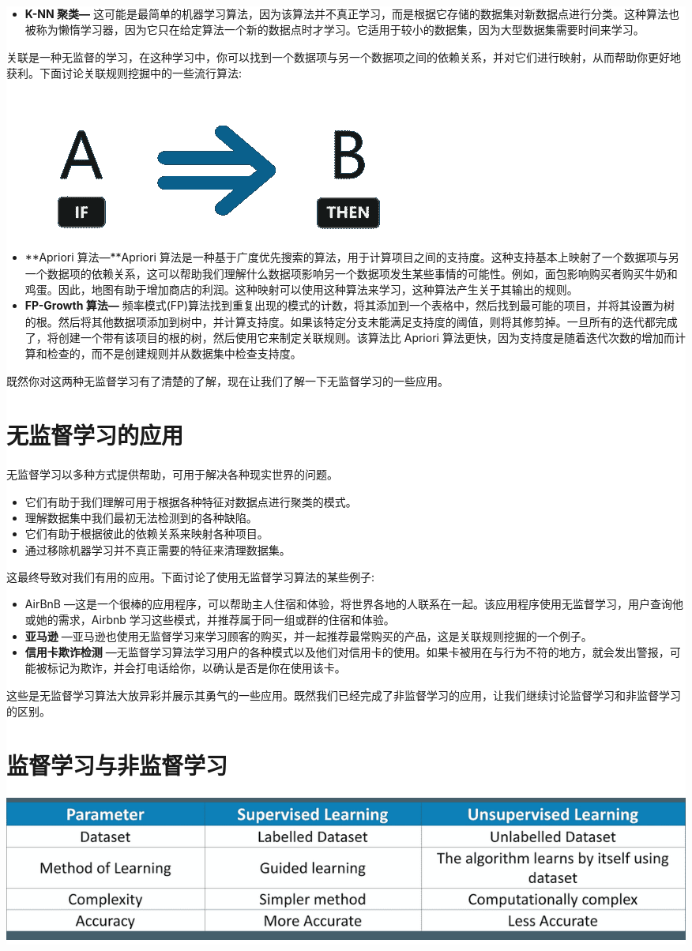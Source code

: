 *   **K-NN 聚类—** 这可能是最简单的机器学习算法，因为该算法并不真正学习，而是根据它存储的数据集对新数据点进行分类。这种算法也被称为懒惰学习器，因为它只在给定算法一个新的数据点时才学习。它适用于较小的数据集，因为大型数据集需要时间来学习。

关联是一种无监督的学习，在这种学习中，你可以找到一个数据项与另一个数据项之间的依赖关系，并对它们进行映射，从而帮助你更好地获利。下面讨论关联规则挖掘中的一些流行算法:

![](img/fba0cf2cc4b89a07163309348babde74.png)

*   **Apriori 算法—**Apriori 算法是一种基于广度优先搜索的算法，用于计算项目之间的支持度。这种支持基本上映射了一个数据项与另一个数据项的依赖关系，这可以帮助我们理解什么数据项影响另一个数据项发生某些事情的可能性。例如，面包影响购买者购买牛奶和鸡蛋。因此，地图有助于增加商店的利润。这种映射可以使用这种算法来学习，这种算法产生关于其输出的规则。
*   **FP-Growth 算法—** 频率模式(FP)算法找到重复出现的模式的计数，将其添加到一个表格中，然后找到最可能的项目，并将其设置为树的根。然后将其他数据项添加到树中，并计算支持度。如果该特定分支未能满足支持度的阈值，则将其修剪掉。一旦所有的迭代都完成了，将创建一个带有该项目的根的树，然后使用它来制定关联规则。该算法比 Apriori 算法更快，因为支持度是随着迭代次数的增加而计算和检查的，而不是创建规则并从数据集中检查支持度。

既然你对这两种无监督学习有了清楚的了解，现在让我们了解一下无监督学习的一些应用。

# 无监督学习的应用

无监督学习以多种方式提供帮助，可用于解决各种现实世界的问题。

*   它们有助于我们理解可用于根据各种特征对数据点进行聚类的模式。
*   理解数据集中我们最初无法检测到的各种缺陷。
*   它们有助于根据彼此的依赖关系来映射各种项目。
*   通过移除机器学习并不真正需要的特征来清理数据集。

这最终导致对我们有用的应用。下面讨论了使用无监督学习算法的某些例子:

*   AirBnB —这是一个很棒的应用程序，可以帮助主人住宿和体验，将世界各地的人联系在一起。该应用程序使用无监督学习，用户查询他或她的需求，Airbnb 学习这些模式，并推荐属于同一组或群的住宿和体验。
*   **亚马逊** —亚马逊也使用无监督学习来学习顾客的购买，并一起推荐最常购买的产品，这是关联规则挖掘的一个例子。
*   **信用卡欺诈检测** —无监督学习算法学习用户的各种模式以及他们对信用卡的使用。如果卡被用在与行为不符的地方，就会发出警报，可能被标记为欺诈，并会打电话给你，以确认是否是你在使用该卡。

这些是无监督学习算法大放异彩并展示其勇气的一些应用。既然我们已经完成了非监督学习的应用，让我们继续讨论监督学习和非监督学习的区别。

# 监督学习与非监督学习

![](img/f5db482f450a4948334218bb2376df2b.png)
